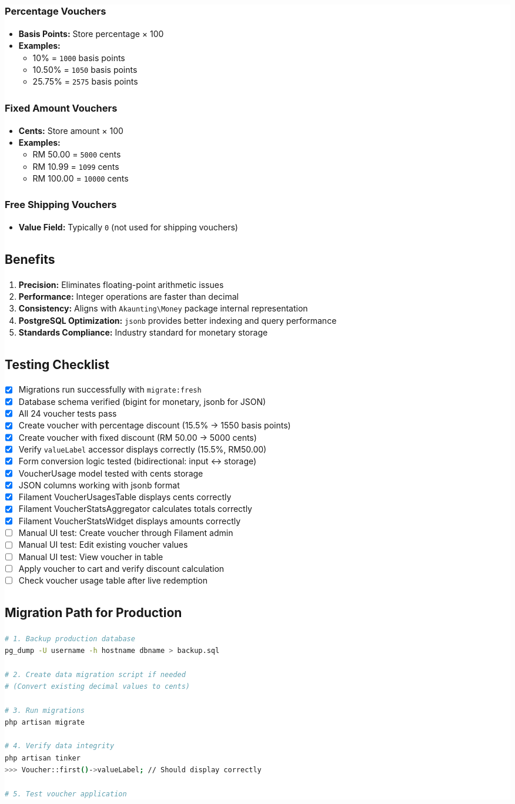 ### Percentage Vouchers
- **Basis Points:** Store percentage × 100
- **Examples:**
  - 10% = `1000` basis points
  - 10.50% = `1050` basis points
  - 25.75% = `2575` basis points

### Fixed Amount Vouchers
- **Cents:** Store amount × 100
- **Examples:**
  - RM 50.00 = `5000` cents
  - RM 10.99 = `1099` cents
  - RM 100.00 = `10000` cents

### Free Shipping Vouchers
- **Value Field:** Typically `0` (not used for shipping vouchers)

## Benefits

1. **Precision:** Eliminates floating-point arithmetic issues
2. **Performance:** Integer operations are faster than decimal
3. **Consistency:** Aligns with `Akaunting\Money` package internal representation
4. **PostgreSQL Optimization:** `jsonb` provides better indexing and query performance
5. **Standards Compliance:** Industry standard for monetary storage

## Testing Checklist

- [x] Migrations run successfully with `migrate:fresh`
- [x] Database schema verified (bigint for monetary, jsonb for JSON)
- [x] All 24 voucher tests pass
- [x] Create voucher with percentage discount (15.5% → 1550 basis points)
- [x] Create voucher with fixed discount (RM 50.00 → 5000 cents)
- [x] Verify `valueLabel` accessor displays correctly (15.5%, RM50.00)
- [x] Form conversion logic tested (bidirectional: input ↔ storage)
- [x] VoucherUsage model tested with cents storage
- [x] JSON columns working with jsonb format
- [x] Filament VoucherUsagesTable displays cents correctly
- [x] Filament VoucherStatsAggregator calculates totals correctly
- [x] Filament VoucherStatsWidget displays amounts correctly
- [ ] Manual UI test: Create voucher through Filament admin
- [ ] Manual UI test: Edit existing voucher values
- [ ] Manual UI test: View voucher in table
- [ ] Apply voucher to cart and verify discount calculation
- [ ] Check voucher usage table after live redemption

## Migration Path for Production

```bash
# 1. Backup production database
pg_dump -U username -h hostname dbname > backup.sql

# 2. Create data migration script if needed
# (Convert existing decimal values to cents)

# 3. Run migrations
php artisan migrate

# 4. Verify data integrity
php artisan tinker
>>> Voucher::first()->valueLabel; // Should display correctly

# 5. Test voucher application
```